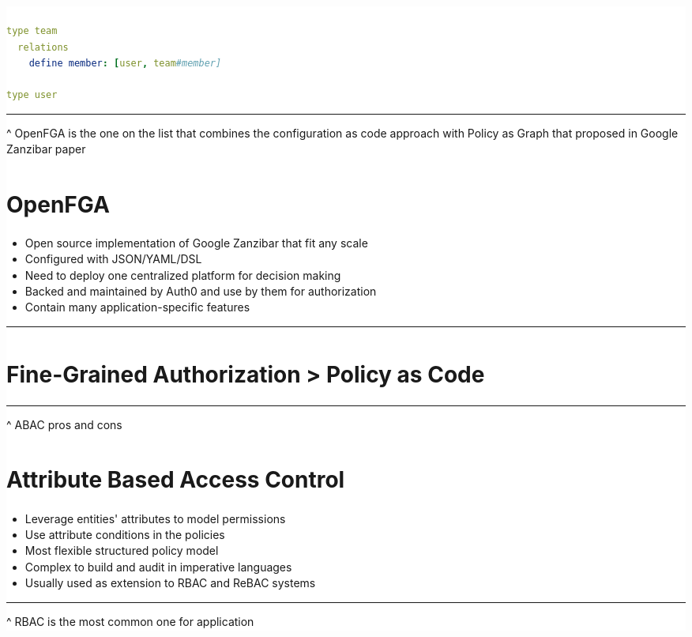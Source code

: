 ```yaml

type team
  relations
    define member: [user, team#member]

type user
```

---

^ OpenFGA is the one on the list that combines the configuration as code approach with Policy as Graph that proposed in Google Zanzibar paper

# OpenFGA

- Open source implementation of Google Zanzibar that fit any scale
- Configured with JSON/YAML/DSL
- Need to deploy one centralized platform for decision making
- Backed and maintained by Auth0 and use by them for authorization
- Contain many application-specific features

---

# Fine-Grained Authorization > Policy as Code

---

^ ABAC pros and cons

# Attribute Based Access Control

- Leverage entities' attributes to model permissions
- Use attribute conditions in the policies
- Most flexible structured policy model
- Complex to build and audit in imperative languages
- Usually used as extension to RBAC and ReBAC systems

---

^ RBAC is the most common one for application
